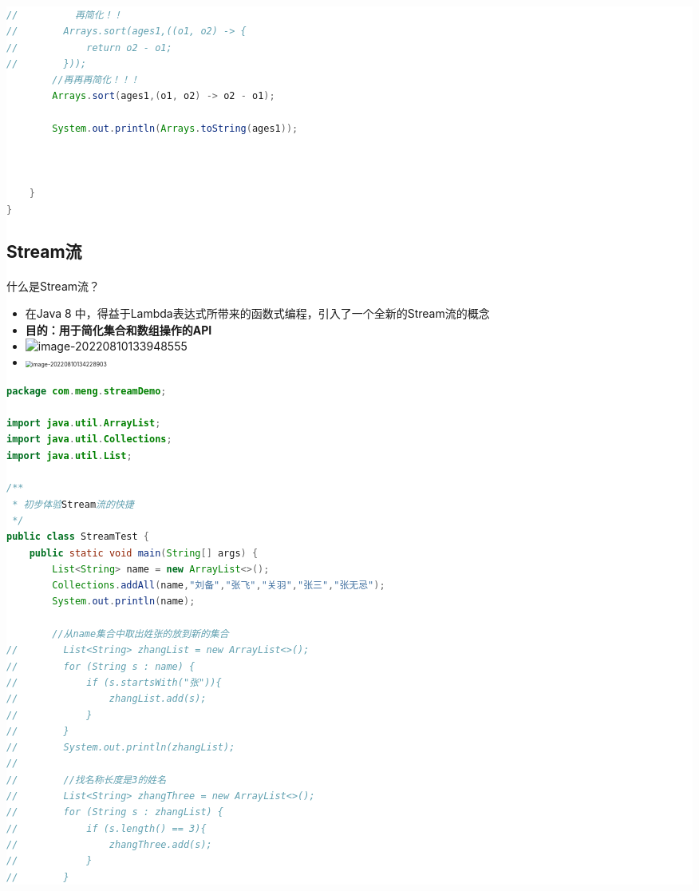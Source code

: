 ```java
//          再简化！！
//        Arrays.sort(ages1,((o1, o2) -> {
//            return o2 - o1;
//        }));
        //再再再简化！！！
        Arrays.sort(ages1,(o1, o2) -> o2 - o1);

        System.out.println(Arrays.toString(ages1));



    }
}

```




## Stream流

什么是Stream流？

- 在Java 8 中，得益于Lambda表达式所带来的函数式编程，引入了一个全新的Stream流的概念
- **目的：用于简化集合和数组操作的API**
- ![image-20220810133948555](https://raw.githubusercontent.com/redyouzi/images-for-blog/main/img02/202208101339674.png)
- <img src="https://raw.githubusercontent.com/redyouzi/images-for-blog/main/img02/202208101342945.png" alt="image-20220810134228903" style="zoom:50%;" />







```java
package com.meng.streamDemo;

import java.util.ArrayList;
import java.util.Collections;
import java.util.List;

/**
 * 初步体验Stream流的快捷
 */
public class StreamTest {
    public static void main(String[] args) {
        List<String> name = new ArrayList<>();
        Collections.addAll(name,"刘备","张飞","关羽","张三","张无忌");
        System.out.println(name);

        //从name集合中取出姓张的放到新的集合
//        List<String> zhangList = new ArrayList<>();
//        for (String s : name) {
//            if (s.startsWith("张")){
//                zhangList.add(s);
//            }
//        }
//        System.out.println(zhangList);
//
//        //找名称长度是3的姓名
//        List<String> zhangThree = new ArrayList<>();
//        for (String s : zhangList) {
//            if (s.length() == 3){
//                zhangThree.add(s);
//            }
//        }
```